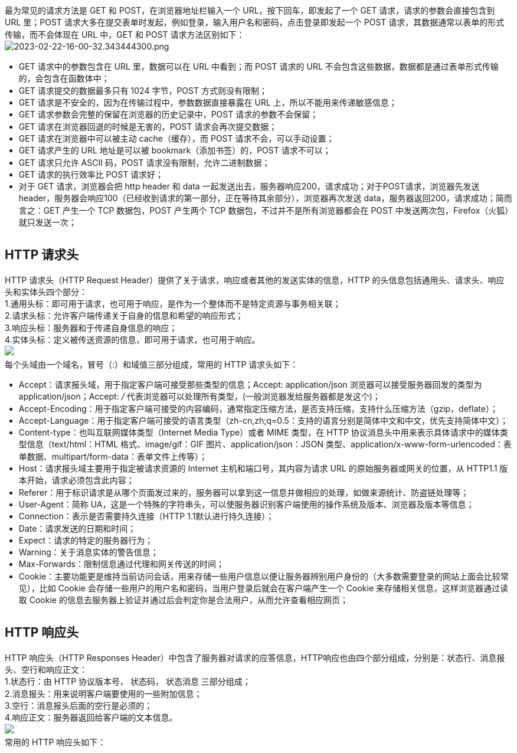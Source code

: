 最为常见的请求方法是 GET 和 POST，在浏览器地址栏输入一个 URL，按下回车，即发起了一个 GET 请求，请求的参数会直接包含到 URL 里；POST 请求大多在提交表单时发起，例如登录，输入用户名和密码，点击登录即发起一个 POST 请求，其数据通常以表单的形式传输，而不会体现在 URL 中，GET 和 POST 请求方法区别如下：<br />![2023-02-22-16-00-32.343444300.png](https://cdn.nlark.com/yuque/0/2023/png/396745/1677053261234-c2c7920e-46fd-43b6-83b4-dc9f8654a47b.png#averageHue=%23add9ec&clientId=ue281bd43-c440-4&from=ui&id=u60ab797c&originHeight=238&originWidth=807&originalType=binary&ratio=2.5&rotation=0&showTitle=false&size=577450&status=done&style=none&taskId=u3ffa0ad9-a55b-45fa-9fd3-a2847914e4e&title=)

- GET 请求中的参数包含在 URL 里，数据可以在 URL 中看到；而 POST 请求的 URL 不会包含这些数据，数据都是通过表单形式传输的，会包含在函数体中；
- GET 请求提交的数据最多只有 1024 字节，POST 方式则没有限制；
- GET 请求是不安全的，因为在传输过程中，参数数据直接暴露在 URL 上，所以不能用来传递敏感信息；
- GET 请求参数会完整的保留在浏览器的历史记录中，POST 请求的参数不会保留；
- GET 请求在浏览器回退的时候是无害的，POST 请求会再次提交数据；
- GET 请求在浏览器中可以被主动 cache（缓存），而 POST 请求不会，可以手动设置；
- GET 请求产生的 URL 地址是可以被 bookmark（添加书签）的，POST 请求不可以；
- GET 请求只允许 ASCII 码，POST 请求没有限制，允许二进制数据；
- GET 请求的执行效率比 POST 请求好；
- 对于 GET 请求，浏览器会把 http header 和 data 一起发送出去，服务器响应200，请求成功；对于POST请求，浏览器先发送 header，服务器会响应100（已经收到请求的第一部分，正在等待其余部分），浏览器再次发送 data，服务器返回200，请求成功；简而言之：GET 产生一个 TCP 数据包，POST 产生两个 TCP 数据包，不过并不是所有浏览器都会在 POST 中发送两次包，Firefox（火狐）就只发送一次；
<a name="DXznk"></a>
## HTTP 请求头
HTTP 请求头（HTTP Request Header）提供了关于请求，响应或者其他的发送实体的信息，HTTP 的头信息包括通用头、请求头、响应头和实体头四个部分：<br />1.通用头标：即可用于请求，也可用于响应，是作为一个整体而不是特定资源与事务相关联；<br />2.请求头标：允许客户端传递关于自身的信息和希望的响应形式；<br />3.响应头标：服务器和于传递自身信息的响应；<br />4.实体头标：定义被传送资源的信息，即可用于请求，也可用于响应。<br />![](https://cdn.nlark.com/yuque/0/2023/png/396745/1677052809475-05923950-0b03-45b3-9243-424657f8ded2.png#averageHue=%23e2edf7&clientId=ue281bd43-c440-4&from=paste&id=u43b7c3dc&originHeight=266&originWidth=1080&originalType=url&ratio=2.5&rotation=0&showTitle=false&status=done&style=none&taskId=u576b4535-6886-400a-8d24-fccd244474a&title=)<br />每个头域由一个域名，冒号（:）和域值三部分组成，常用的 HTTP 请求头如下：

- Accept：请求报头域，用于指定客户端可接受那些类型的信息；Accept: application/json 浏览器可以接受服务器回发的类型为 application/json；Accept: */* 代表浏览器可以处理所有类型，(一般浏览器发给服务器都是发这个)；
- Accept-Encoding：用于指定客户端可接受的内容编码，通常指定压缩方法，是否支持压缩，支持什么压缩方法（gzip，deflate）；
- Accept-Language：用于指定客户端可接受的语言类型（zh-cn,zh;q=0.5：支持的语言分别是简体中文和中文，优先支持简体中文）；
- Content-type：也叫互联网媒体类型（Internet Media Type）或者 MIME 类型，在 HTTP 协议消息头中用来表示具体请求中的媒体类型信息（text/html：HTML 格式、image/gif：GIF 图片、application/json：JSON 类型、application/x-www-form-urlencoded：表单数据、multipart/form-data：表单文件上传等）；
- Host：请求报头域主要用于指定被请求资源的 Internet 主机和端口号，其内容为请求 URL 的原始服务器或网关的位置，从 HTTP1.1 版本开始，请求必须包含此内容；
- Referer：用于标识请求是从哪个页面发过来的，服务器可以拿到这一信息并做相应的处理，如做来源统计、防盗链处理等；
- User-Agent：简称 UA，这是一个特殊的字符串头，可以使服务器识别客户端使用的操作系统及版本、浏览器及版本等信息；
- Connection：表示是否需要持久连接（HTTP 1.1默认进行持久连接）；
- Date：请求发送的日期和时间；
- Expect：请求的特定的服务器行为；
- Warning：关于消息实体的警告信息；
- Max-Forwards：限制信息通过代理和网关传送的时间；
- Cookie：主要功能更是维持当前访问会话，用来存储一些用户信息以便让服务器辨别用户身份的（大多数需要登录的网站上面会比较常见），比如 Cookie 会存储一些用户的用户名和密码，当用户登录后就会在客户端产生一个 Cookie 来存储相关信息，这样浏览器通过读取 Cookie 的信息去服务器上验证并通过后会判定你是合法用户，从而允许查看相应网页；
<a name="NL9qg"></a>
## HTTP 响应头
HTTP 响应头（HTTP Responses Header）中包含了服务器对请求的应答信息，HTTP响应也由四个部分组成，分别是：状态行、消息报头、空行和响应正文：<br />1.状态行：由 HTTP 协议版本号， 状态码， 状态消息 三部分组成；<br />2.消息报头：用来说明客户端要使用的一些附加信息；<br />3.空行：消息报头后面的空行是必须的；<br />4.响应正文：服务器返回给客户端的文本信息。<br />![](https://cdn.nlark.com/yuque/0/2023/png/396745/1677052809698-8e50e29c-25c6-47f3-a404-35cae6bcfee5.png#averageHue=%23e7f0f8&clientId=ue281bd43-c440-4&from=paste&id=ud68153b5&originHeight=507&originWidth=1080&originalType=url&ratio=2.5&rotation=0&showTitle=false&status=done&style=none&taskId=u757a9a49-f499-43a9-bb13-bbb5f38e265&title=)<br />常用的 HTTP 响应头如下：
